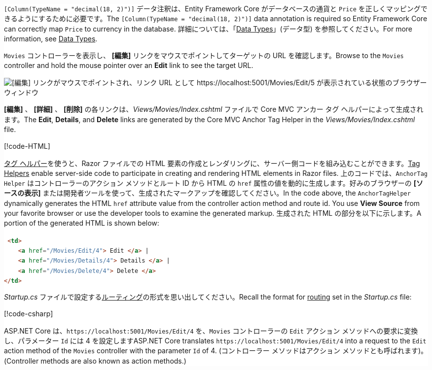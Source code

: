 <span data-ttu-id="1d6c4-111">`[Column(TypeName = "decimal(18, 2)")]` データ注釈は、Entity Framework Core がデータベースの通貨と `Price` を正しくマッピングできるようにするために必要です。</span><span class="sxs-lookup"><span data-stu-id="1d6c4-111">The `[Column(TypeName = "decimal(18, 2)")]` data annotation is required so Entity Framework Core can correctly map `Price` to currency in the database.</span></span> <span data-ttu-id="1d6c4-112">詳細については、「[Data Types](/ef/core/modeling/relational/data-types)」(データ型) を参照してください。</span><span class="sxs-lookup"><span data-stu-id="1d6c4-112">For more information, see [Data Types](/ef/core/modeling/relational/data-types).</span></span>

<span data-ttu-id="1d6c4-113">`Movies` コントローラーを表示し、 **[編集]** リンクをマウスでポイントしてターゲットの URL を確認します。</span><span class="sxs-lookup"><span data-stu-id="1d6c4-113">Browse to the `Movies` controller and hold the mouse pointer over an **Edit** link to see the target URL.</span></span>

![[編集] リンクがマウスでポイントされ、リンク URL として https://localhost:5001/Movies/Edit/5 が表示されている状態のブラウザー ウィンドウ](~/tutorials/first-mvc-app/controller-methods-views/_static/edit7.png)

<span data-ttu-id="1d6c4-115">**[編集]** 、 **[詳細]** 、 **[削除]** の各リンクは、*Views/Movies/Index.cshtml* ファイルで Core MVC アンカー タグ ヘルパーによって生成されます。</span><span class="sxs-lookup"><span data-stu-id="1d6c4-115">The **Edit**, **Details**, and **Delete** links are generated by the Core MVC Anchor Tag Helper in the *Views/Movies/Index.cshtml* file.</span></span>

[!code-HTML[](~/tutorials/first-mvc-app/start-mvc/sample/MvcMovie/Views/Movies/IndexOriginal.cshtml?highlight=1-3&range=46-50)]

<span data-ttu-id="1d6c4-116">[タグ ヘルパー](xref:mvc/views/tag-helpers/intro)を使うと、Razor ファイルでの HTML 要素の作成とレンダリングに、サーバー側コードを組み込むことができます。</span><span class="sxs-lookup"><span data-stu-id="1d6c4-116">[Tag Helpers](xref:mvc/views/tag-helpers/intro) enable server-side code to participate in creating and rendering HTML elements in Razor files.</span></span> <span data-ttu-id="1d6c4-117">上のコードでは、`AnchorTagHelper` はコントローラーのアクション メソッドとルート ID から HTML の `href` 属性の値を動的に生成します。好みのブラウザーの **[ソースの表示]** または開発者ツールを使って、生成されたマークアップを確認してください。</span><span class="sxs-lookup"><span data-stu-id="1d6c4-117">In the code above, the `AnchorTagHelper` dynamically generates the HTML `href` attribute value from the controller action method and route id. You use **View Source** from your favorite browser or use the developer tools to examine the generated markup.</span></span> <span data-ttu-id="1d6c4-118">生成された HTML の部分を以下に示します。</span><span class="sxs-lookup"><span data-stu-id="1d6c4-118">A portion of the generated HTML is shown below:</span></span>

```html
 <td>
    <a href="/Movies/Edit/4"> Edit </a> |
    <a href="/Movies/Details/4"> Details </a> |
    <a href="/Movies/Delete/4"> Delete </a>
</td>
```

<span data-ttu-id="1d6c4-119">*Startup.cs* ファイルで設定する[ルーティング](xref:mvc/controllers/routing)の形式を思い出してください。</span><span class="sxs-lookup"><span data-stu-id="1d6c4-119">Recall the format for [routing](xref:mvc/controllers/routing) set in the *Startup.cs* file:</span></span>

[!code-csharp[](~/tutorials/first-mvc-app/start-mvc/sample/MvcMovie3/Startup.cs?name=snippet_1&highlight=5)]

<span data-ttu-id="1d6c4-120">ASP.NET Core は、`https://localhost:5001/Movies/Edit/4` を、`Movies` コントローラーの `Edit` アクション メソッドへの要求に変換し、パラメーター `Id` には 4 を設定します</span><span class="sxs-lookup"><span data-stu-id="1d6c4-120">ASP.NET Core translates `https://localhost:5001/Movies/Edit/4` into a request to the `Edit` action method of the `Movies` controller with the parameter `Id` of 4.</span></span> <span data-ttu-id="1d6c4-121">(コントローラー メソッドはアクション メソッドとも呼ばれます)。</span><span class="sxs-lookup"><span data-stu-id="1d6c4-121">(Controller methods are also known as action methods.)</span></span>
